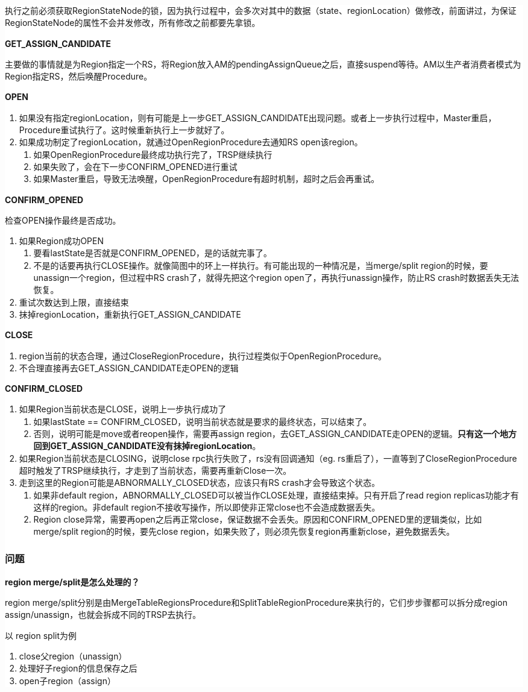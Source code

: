 执行之前必须获取RegionStateNode的锁，因为执行过程中，会多次对其中的数据（state、regionLocation）做修改，前面讲过，为保证RegionStateNode的属性不会并发修改，所有修改之前都要先拿锁。

**GET_ASSIGN_CANDIDATE**

主要做的事情就是为Region指定一个RS，将Region放入AM的pendingAssignQueue之后，直接suspend等待。AM以生产者消费者模式为Region指定RS，然后唤醒Procedure。

**OPEN**

1. 如果没有指定regionLocation，则有可能是上一步GET_ASSIGN_CANDIDATE出现问题。或者上一步执行过程中，Master重启，Procedure重试执行了。这时候重新执行上一步就好了。
2. 如果成功制定了regionLocation，就通过OpenRegionProcedure去通知RS open该region。
   1. 如果OpenRegionProcedure最终成功执行完了，TRSP继续执行
   2. 如果失败了，会在下一步CONFIRM_OPENED进行重试
   3. 如果Master重启，导致无法唤醒，OpenRegionProcedure有超时机制，超时之后会再重试。

**CONFIRM_OPENED**

检查OPEN操作最终是否成功。

1. 如果Region成功OPEN
   1. 要看lastState是否就是CONFIRM_OPENED，是的话就完事了。
   2. 不是的话要再执行CLOSE操作。就像简图中的环上一样执行。有可能出现的一种情况是，当merge/split region的时候，要unassign一个region，但过程中RS crash了，就得先把这个region open了，再执行unassign操作，防止RS crash时数据丢失无法恢复。
2. 重试次数达到上限，直接结束
3. 抹掉regionLocation，重新执行GET_ASSIGN_CANDIDATE

**CLOSE**

1. region当前的状态合理，通过CloseRegionProcedure，执行过程类似于OpenRegionProcedure。
2. 不合理直接再去GET_ASSIGN_CANDIDATE走OPEN的逻辑

**CONFIRM_CLOSED**

1. 如果Region当前状态是CLOSE，说明上一步执行成功了
   1. 如果lastState == CONFIRM_CLOSED，说明当前状态就是要求的最终状态，可以结束了。
   2. 否则，说明可能是move或者reopen操作，需要再assign region，去GET_ASSIGN_CANDIDATE走OPEN的逻辑。**只有这一个地方回到GET_ASSIGN_CANDIDATE没有抹掉regionLocation**。
2. 如果Region当前状态是CLOSING，说明close rpc执行失败了，rs没有回调通知（eg. rs重启了），一直等到了CloseRegionProcedure超时触发了TRSP继续执行，才走到了当前状态，需要再重新Close一次。
3. 走到这里的Region可能是ABNORMALLY_CLOSED状态，应该只有RS crash才会导致这个状态。
   1. 如果非default region，ABNORMALLY_CLOSED可以被当作CLOSE处理，直接结束掉。只有开启了read region replicas功能才有这样的region。非default region不接收写操作，所以即使非正常close也不会造成数据丢失。
   2. Region close异常，需要再open之后再正常close，保证数据不会丢失。原因和CONFIRM_OPENED里的逻辑类似，比如merge/split region的时候，要先close region，如果失败了，则必须先恢复region再重新close，避免数据丢失。

### 问题

**region merge/split是怎么处理的？**

region merge/split分别是由MergeTableRegionsProcedure和SplitTableRegionProcedure来执行的，它们步步骤都可以拆分成region assign/unassign，也就会拆成不同的TRSP去执行。

以 region split为例

1. close父region（unassign）
2. 处理好子region的信息保存之后
3. open子region（assign）
